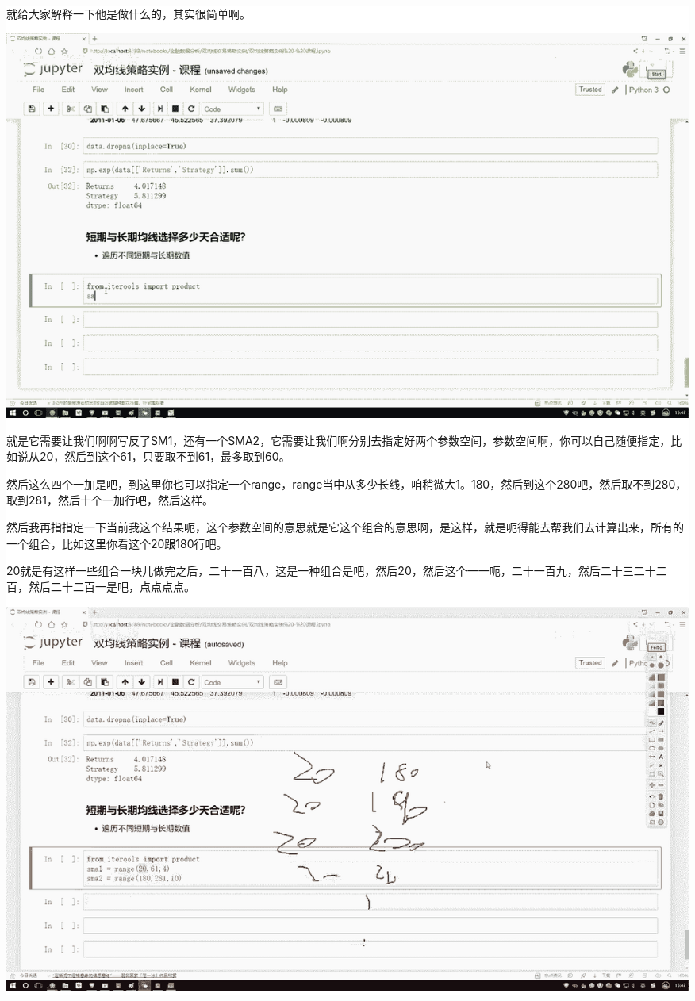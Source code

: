 就给大家解释一下他是做什么的，其实很简单啊。

![](img/651ab3497767ebb1596d0471b6e5a2d0_8.png)

就是它需要让我们啊啊写反了SM1，还有一个SMA2，它需要让我们啊分别去指定好两个参数空间，参数空间啊，你可以自己随便指定，比如说从20，然后到这个61，只要取不到61，最多取到60。

然后这么四个一加是吧，到这里你也可以指定一个range，range当中从多少长线，咱稍微大1。180，然后到这个280吧，然后取不到280，取到281，然后十个一加行吧，然后这样。

然后我再指指定一下当前我这个结果呃，这个参数空间的意思就是它这个组合的意思啊，是这样，就是呃得能去帮我们去计算出来，所有的一个组合，比如这里你看这个20跟180行吧。

20就是有这样一些组合一块儿做完之后，二十一百八，这是一种组合是吧，然后20，然后这个一一呃，二十一百九，然后二十三二十二百，然后二十二百一是吧，点点点点。



![](img/651ab3497767ebb1596d0471b6e5a2d0_10.png)
